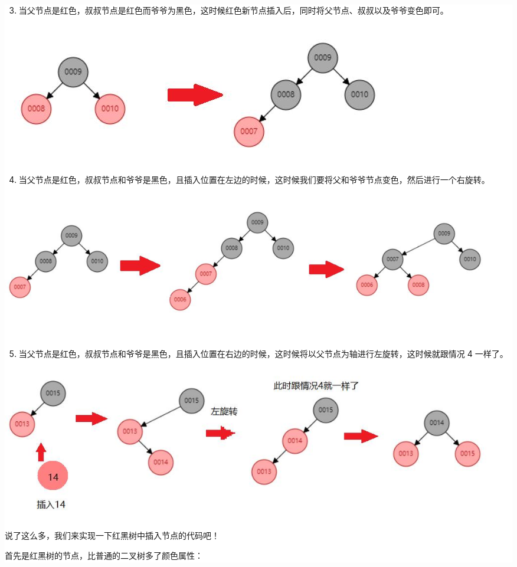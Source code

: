 3. 当父节点是红色，叔叔节点是红色而爷爷为黑色，这时候红色新节点插入后，同时将父节点、叔叔以及爷爷变色即可。

![](imgs/BRtree5.jpg)

4. 当父节点是红色，叔叔节点和爷爷是黑色，且插入位置在左边的时候，这时候我们要将父和爷爷节点变色，然后进行一个右旋转。

![](imgs/BRtree6.jpg)

5. 当父节点是红色，叔叔节点和爷爷是黑色，且插入位置在右边的时候，这时候将以父节点为轴进行左旋转，这时候就跟情况 4 一样了。

![](imgs/BRtree7.jpg)

说了这么多，我们来实现一下红黑树中插入节点的代码吧！

首先是红黑树的节点，比普通的二叉树多了颜色属性：
